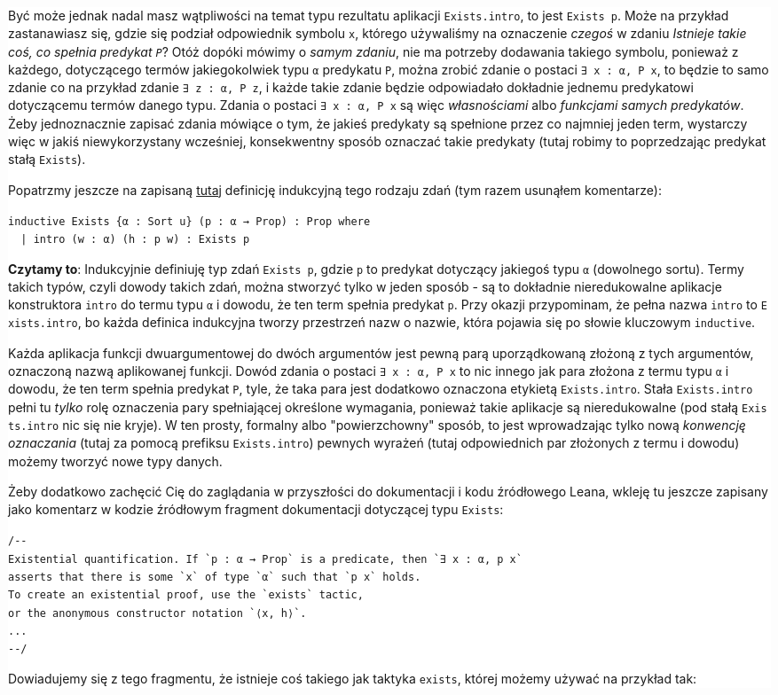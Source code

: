 Być może jednak nadal masz wątpliwości na temat typu rezultatu aplikacji `Exists.intro`, to jest
`Exists p`. Może na przykład zastanawiasz się, gdzie się podział odpowiednik symbolu `x`, którego
używaliśmy na oznaczenie *czegoś* w zdaniu *Istnieje takie coś, co spełnia predykat `P`*?  Otóż
dopóki mówimy o *samym zdaniu*, nie ma potrzeby dodawania takiego symbolu, ponieważ z każdego,
dotyczącego termów jakiegokolwiek typu `α` predykatu `P`, można zrobić zdanie o postaci `∃ x : α, P
x`, to będzie to samo zdanie co na przykład zdanie `∃ z : α, P z`, i każde takie zdanie będzie
odpowiadało dokładnie jednemu predykatowi dotyczącemu termów danego typu. Zdania o postaci `∃ x : α,
P x` są więc *własnościami* albo *funkcjami samych predykatów*. Żeby jednoznacznie zapisać zdania
mówiące o tym, że jakieś predykaty są spełnione przez co najmniej jeden term, wystarczy więc w jakiś
niewykorzystany wcześniej, konsekwentny sposób oznaczać takie predykaty (tutaj robimy to
poprzedzając predykat stałą `Exists`).

Popatrzmy jeszcze na zapisaną
[tutaj](https://github.com/leanprover/lean4/blob/master/src/Init/Core.lean) definicję indukcyjną
tego rodzaju zdań (tym razem usunąłem komentarze):

```lean
inductive Exists {α : Sort u} (p : α → Prop) : Prop where
  | intro (w : α) (h : p w) : Exists p
```

**Czytamy to**: Indukcyjnie definiuję typ zdań `Exists p`, gdzie `p` to predykat dotyczący jakiegoś
typu `α` (dowolnego sortu). Termy takich typów, czyli dowody takich zdań, można stworzyć tylko w
jeden sposób - są to dokładnie nieredukowalne aplikacje konstruktora `intro` do termu typu `α` i
dowodu, że ten term spełnia predykat `p`. Przy okazji przypominam, że pełna nazwa `intro` to
`Exists.intro`, bo każda definica indukcyjna tworzy przestrzeń nazw o nazwie, która pojawia się po
słowie kluczowym `inductive`.

Każda aplikacja funkcji dwuargumentowej do dwóch argumentów jest pewną parą uporządkowaną złożoną z
tych argumentów, oznaczoną nazwą aplikowanej funkcji. Dowód zdania o postaci `∃ x : α, P x` to nic
innego jak para złożona z termu typu `α` i dowodu, że ten term spełnia predykat `P`, tyle, że taka
para jest dodatkowo oznaczona etykietą `Exists.intro`. Stała `Exists.intro` pełni tu *tylko* rolę
oznaczenia pary spełniającej określone wymagania, ponieważ takie aplikacje są nieredukowalne (pod
stałą `Exists.intro` nic się nie kryje). W ten prosty, formalny albo "powierzchowny" sposób, to jest
wprowadzając tylko nową *konwencję oznaczania* (tutaj za pomocą prefiksu `Exists.intro`) pewnych
wyrażeń (tutaj odpowiednich par złożonych z termu i dowodu) możemy tworzyć nowe typy danych.

Żeby dodatkowo zachęcić Cię do zaglądania w przyszłości do dokumentacji i kodu źródłowego Leana,
wkleję tu jeszcze zapisany jako komentarz w kodzie źródłowym fragment dokumentacji dotyczącej typu
`Exists`:

```lean
/--
Existential quantification. If `p : α → Prop` is a predicate, then `∃ x : α, p x`
asserts that there is some `x` of type `α` such that `p x` holds.
To create an existential proof, use the `exists` tactic,
or the anonymous constructor notation `⟨x, h⟩`.
...
--/
```

Dowiadujemy się z tego fragmentu, że istnieje coś takiego jak taktyka `exists`, której możemy używać
na przykład tak:
